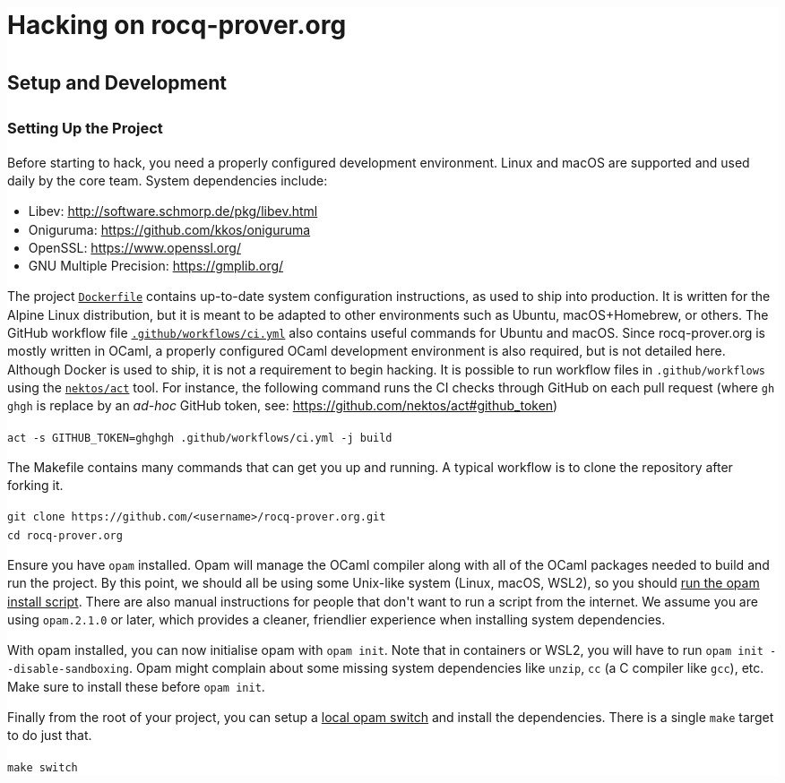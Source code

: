 # Hacking on rocq-prover.org

## Setup and Development

### Setting Up the Project

Before starting to hack, you need a properly configured development environment. Linux and macOS are supported and used daily by the core team. System dependencies include:
* Libev: http://software.schmorp.de/pkg/libev.html
* Oniguruma: https://github.com/kkos/oniguruma
* OpenSSL: https://www.openssl.org/
* GNU Multiple Precision: https://gmplib.org/

The project [`Dockerfile`](./Dockerfile) contains up-to-date system configuration instructions, as used to ship into production. It is written for the Alpine Linux distribution, but it is meant to be adapted to other environments such as Ubuntu, macOS+Homebrew, or others. The GitHub workflow file [`.github/workflows/ci.yml`](.github/workflows/ci.yml) also contains useful commands for Ubuntu and macOS. Since rocq-prover.org is mostly written in OCaml, a properly configured OCaml development environment is also required, but is not detailed here. Although Docker is used to ship, it is not a requirement to begin hacking. It is possible to run workflow files in `.github/workflows` using the [`nektos/act`](https://github.com/nektos/act) tool. For instance, the following command runs the CI checks through GitHub on each pull request (where `ghghgh` is replace by an _ad-hoc_ GitHub token, see: https://github.com/nektos/act#github_token)
```
act -s GITHUB_TOKEN=ghghgh .github/workflows/ci.yml -j build
```


The Makefile contains many commands that can get you up and running. A typical workflow is to clone the repository after forking it.

```
git clone https://github.com/<username>/rocq-prover.org.git
cd rocq-prover.org
```

Ensure you have `opam` installed. Opam will manage the OCaml compiler along with all of the OCaml packages needed to build and run the project. By this point, we should all be using some Unix-like system (Linux, macOS, WSL2), so you should [run the opam install script](https://opam.ocaml.org/doc/Install.html#Binary-distribution). There are also manual instructions for people that don't want to run a script from the internet. We assume you are using `opam.2.1.0` or later, which provides a cleaner, friendlier experience when installing system dependencies.

With opam installed, you can now initialise opam with `opam init`. Note that in containers or WSL2, you will have to run `opam init --disable-sandboxing`. Opam might complain about some missing system dependencies like `unzip`, `cc` (a C compiler like `gcc`), etc. Make sure to install these before `opam init`.

Finally from the root of your project, you can setup a [local opam switch](https://opam.ocaml.org/doc/Manual.html#Switches) and install the dependencies. There is a single `make` target to do just that.

```
make switch
```
